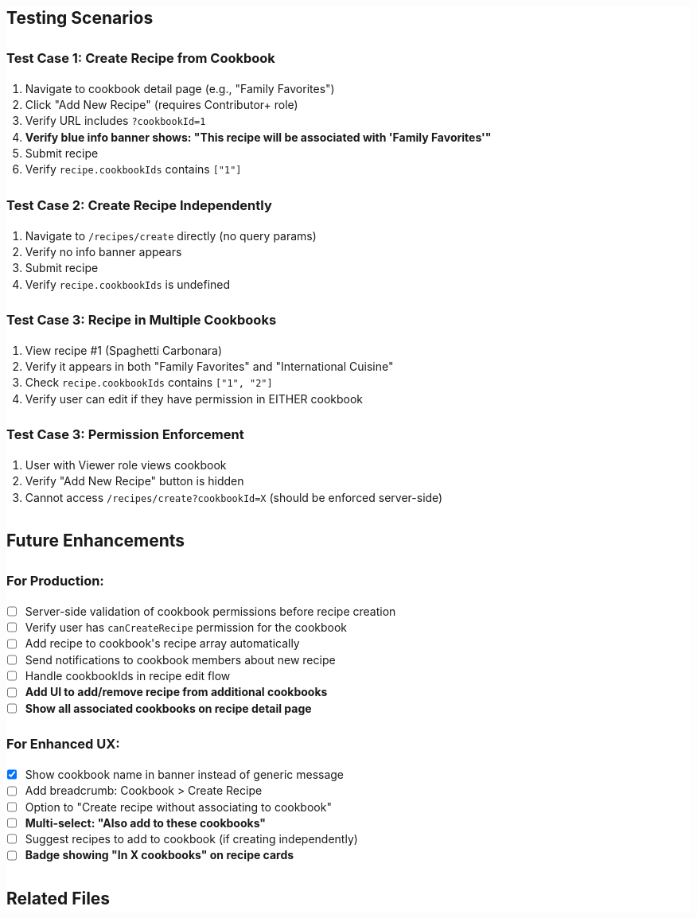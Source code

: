 ## Testing Scenarios

### Test Case 1: Create Recipe from Cookbook
1. Navigate to cookbook detail page (e.g., "Family Favorites")
2. Click "Add New Recipe" (requires Contributor+ role)
3. Verify URL includes `?cookbookId=1`
4. **Verify blue info banner shows: "This recipe will be associated with 'Family Favorites'"**
5. Submit recipe
6. Verify `recipe.cookbookIds` contains `["1"]`

### Test Case 2: Create Recipe Independently
1. Navigate to `/recipes/create` directly (no query params)
2. Verify no info banner appears
3. Submit recipe
4. Verify `recipe.cookbookIds` is undefined

### Test Case 3: Recipe in Multiple Cookbooks
1. View recipe #1 (Spaghetti Carbonara)
2. Verify it appears in both "Family Favorites" and "International Cuisine"
3. Check `recipe.cookbookIds` contains `["1", "2"]`
4. Verify user can edit if they have permission in EITHER cookbook

### Test Case 3: Permission Enforcement
1. User with Viewer role views cookbook
2. Verify "Add New Recipe" button is hidden
3. Cannot access `/recipes/create?cookbookId=X` (should be enforced server-side)

## Future Enhancements

### For Production:
- [ ] Server-side validation of cookbook permissions before recipe creation
- [ ] Verify user has `canCreateRecipe` permission for the cookbook
- [ ] Add recipe to cookbook's recipe array automatically
- [ ] Send notifications to cookbook members about new recipe
- [ ] Handle cookbookIds in recipe edit flow
- [ ] **Add UI to add/remove recipe from additional cookbooks**
- [ ] **Show all associated cookbooks on recipe detail page**

### For Enhanced UX:
- [x] Show cookbook name in banner instead of generic message
- [ ] Add breadcrumb: Cookbook > Create Recipe
- [ ] Option to "Create recipe without associating to cookbook"
- [ ] **Multi-select: "Also add to these cookbooks"**
- [ ] Suggest recipes to add to cookbook (if creating independently)
- [ ] **Badge showing "In X cookbooks" on recipe cards**

## Related Files
